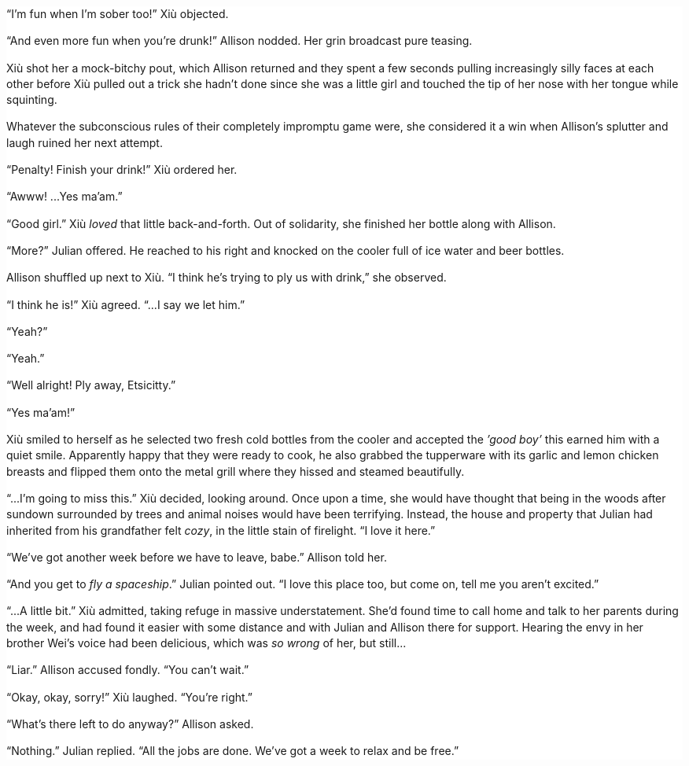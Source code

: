 “I’m fun when I’m sober too!” Xiù objected.

“And even more fun when you’re drunk!” Allison nodded. Her grin broadcast pure teasing.

Xiù shot her a mock-bitchy pout, which Allison returned and they spent a few seconds pulling increasingly silly faces at each other before Xiù pulled out a trick she hadn’t done since she was a little girl and touched the tip of her nose with her tongue while squinting.

Whatever the subconscious rules of their completely impromptu game were, she considered it a win when Allison’s splutter and laugh ruined her next attempt.

“Penalty! Finish your drink!” Xiù ordered her.

“Awww! ...Yes ma’am.”

“Good girl.” Xiù *loved* that little back-and-forth. Out of solidarity, she finished her bottle along with Allison.

“More?” Julian offered. He reached to his right and knocked on the cooler full of ice water and beer bottles.

Allison shuffled up next to Xiù. “I think he’s trying to ply us with drink,” she observed.

“I think he is!” Xiù agreed. “...I say we let him.”

“Yeah?”

“Yeah.”

“Well alright! Ply away, Etsicitty.”

“Yes ma’am!”                                

Xiù smiled to herself as he selected two fresh cold bottles from the cooler and accepted the *’good boy’* this earned him with a quiet smile. Apparently happy that they were ready to cook, he also grabbed the tupperware with its garlic and lemon chicken breasts and flipped them onto the metal grill where they hissed and steamed beautifully.

“...I’m going to miss this.” Xiù decided, looking around. Once upon a time, she would have thought that being in the woods after sundown surrounded by trees and animal noises would have been terrifying. Instead, the house and property that Julian had inherited from his grandfather felt *cozy*, in the little stain of firelight.  “I love it here.”

“We’ve got another week before we have to leave, babe.” Allison told her.

“And you get to *fly a spaceship*.” Julian pointed out. “I love this place too, but come on, tell me you aren’t excited.”

“...A little bit.” Xiù admitted, taking refuge in massive understatement. She’d found time to call home and talk to her parents during the week, and had found it easier with some distance and with Julian and Allison there for support. Hearing the envy in her brother Wei’s voice had been delicious, which was *so wrong* of her, but still...

“Liar.” Allison accused fondly. “You can’t wait.”

“Okay, okay, sorry!” Xiù laughed. “You’re right.”

“What’s there left to do anyway?” Allison asked.

“Nothing.” Julian replied. “All the jobs are done. We’ve got a week to relax and be free.”
